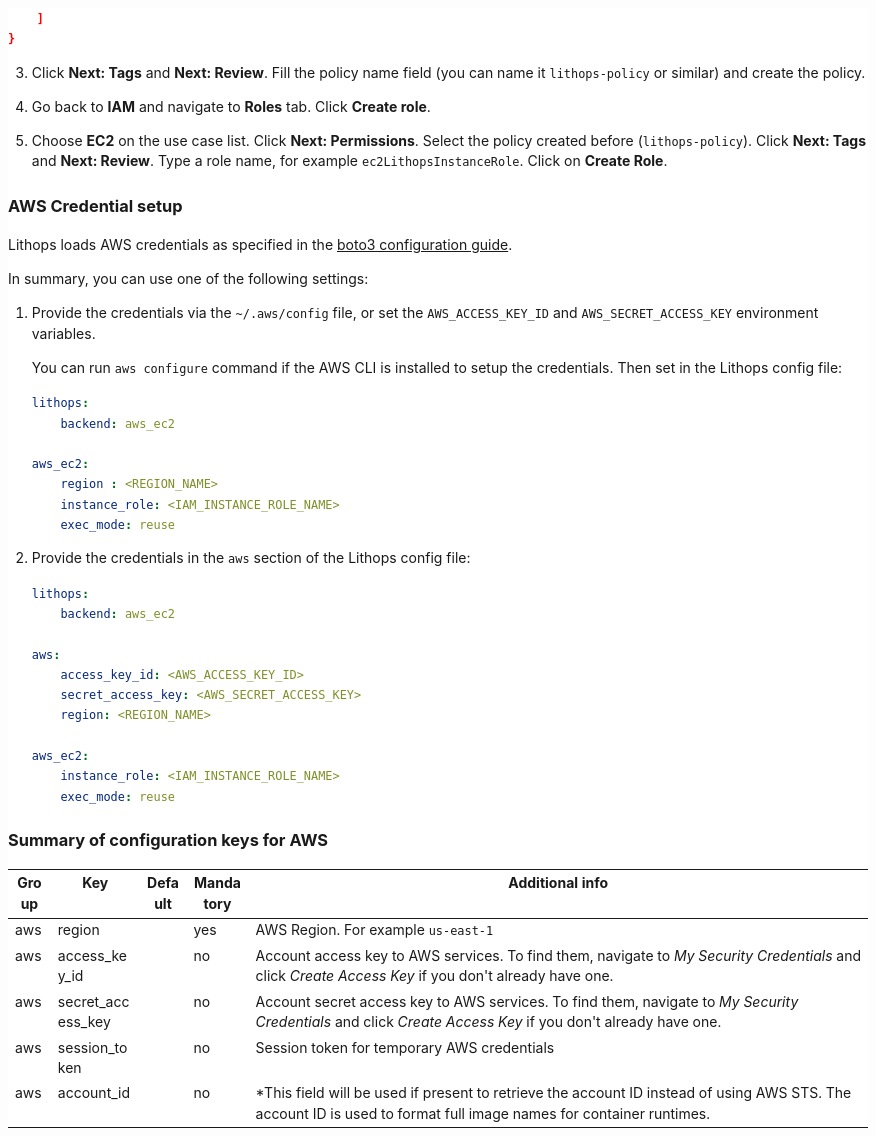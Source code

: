 ```json
    ]
}
```

3. Click **Next: Tags** and **Next: Review**. Fill the policy name field (you can name it `lithops-policy` or similar) and create the policy.

4. Go back to **IAM** and navigate to **Roles** tab. Click **Create role**.

5. Choose **EC2** on the use case list. Click **Next: Permissions**. Select the policy created before (`lithops-policy`). Click **Next: Tags** and **Next: Review**. Type a role name, for example `ec2LithopsInstanceRole`. Click on **Create Role**.


### AWS Credential setup

Lithops loads AWS credentials as specified in the [boto3 configuration guide](https://boto3.amazonaws.com/v1/documentation/api/latest/guide/configuration.html).

In summary, you can use one of the following settings:

1. Provide the credentials via the `~/.aws/config` file, or set the `AWS_ACCESS_KEY_ID` and `AWS_SECRET_ACCESS_KEY` environment variables.

    You can run `aws configure` command if the AWS CLI is installed to setup the credentials. Then set in the Lithops config file:
    ```yaml
    lithops:
        backend: aws_ec2

    aws_ec2:
        region : <REGION_NAME>
        instance_role: <IAM_INSTANCE_ROLE_NAME>
        exec_mode: reuse
    ```

2. Provide the credentials in the `aws` section of the Lithops config file:
    ```yaml
    lithops:
        backend: aws_ec2

    aws:
        access_key_id: <AWS_ACCESS_KEY_ID>
        secret_access_key: <AWS_SECRET_ACCESS_KEY>
        region: <REGION_NAME>

    aws_ec2:
        instance_role: <IAM_INSTANCE_ROLE_NAME>
        exec_mode: reuse
    ```

### Summary of configuration keys for AWS

|Group|Key|Default|Mandatory|Additional info|
|---|---|---|---|---|
|aws | region | |yes | AWS Region. For example `us-east-1` |
|aws | access_key_id | |no | Account access key to AWS services. To find them, navigate to *My Security Credentials* and click *Create Access Key* if you don't already have one. |
|aws | secret_access_key | |no | Account secret access key to AWS services. To find them, navigate to *My Security Credentials* and click *Create Access Key* if you don't already have one. |
|aws | session_token | |no | Session token for temporary AWS credentials |
|aws | account_id | |no | *This field will be used if present to retrieve the account ID instead of using AWS STS. The account ID is used to format full image names for container runtimes. |
